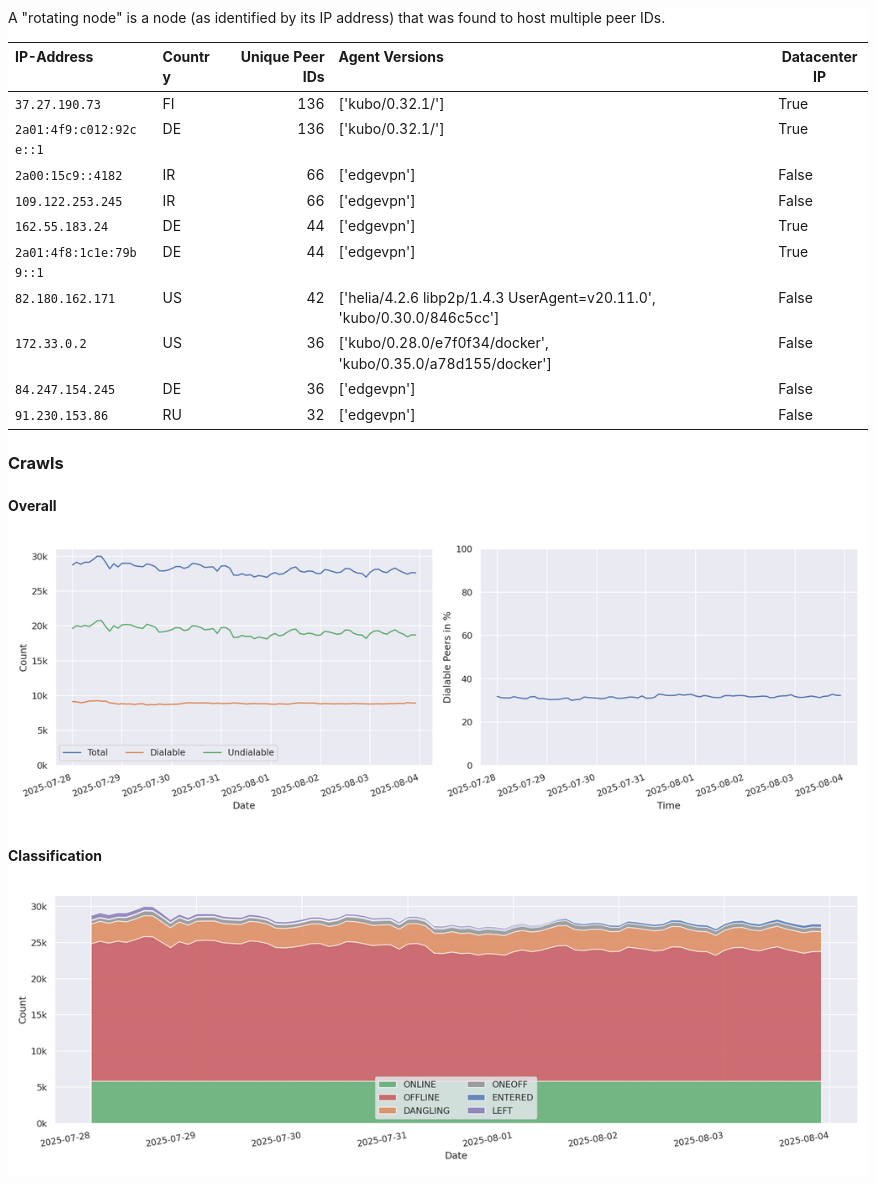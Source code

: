 A "rotating node" is a node (as identified by its IP address) that was found to host multiple peer IDs.

| IP-Address    | Country | Unique Peer IDs | Agent Versions | Datacenter IP |
|:------------- |:------- | ---------------:|:-------------- | ------------- |
| `37.27.190.73` | FI | 136 | ['kubo/0.32.1/']| True  |
| `2a01:4f9:c012:92ce::1` | DE | 136 | ['kubo/0.32.1/']| True  |
| `2a00:15c9::4182` | IR | 66 | ['edgevpn']| False  |
| `109.122.253.245` | IR | 66 | ['edgevpn']| False  |
| `162.55.183.24` | DE | 44 | ['edgevpn']| True  |
| `2a01:4f8:1c1e:79b9::1` | DE | 44 | ['edgevpn']| True  |
| `82.180.162.171` | US | 42 | ['helia/4.2.6 libp2p/1.4.3 UserAgent=v20.11.0', 'kubo/0.30.0/846c5cc']| False  |
| `172.33.0.2` | US | 36 | ['kubo/0.28.0/e7f0f34/docker', 'kubo/0.35.0/a78d155/docker']| False  |
| `84.247.154.245` | DE | 36 | ['edgevpn']| False  |
| `91.230.153.86` | RU | 32 | ['edgevpn']| False  |

### Crawls

#### Overall

![Crawl Overview](./plots/crawl-overview.png)

#### Classification

![Crawl Classifications](./plots/crawl-classifications.png)

